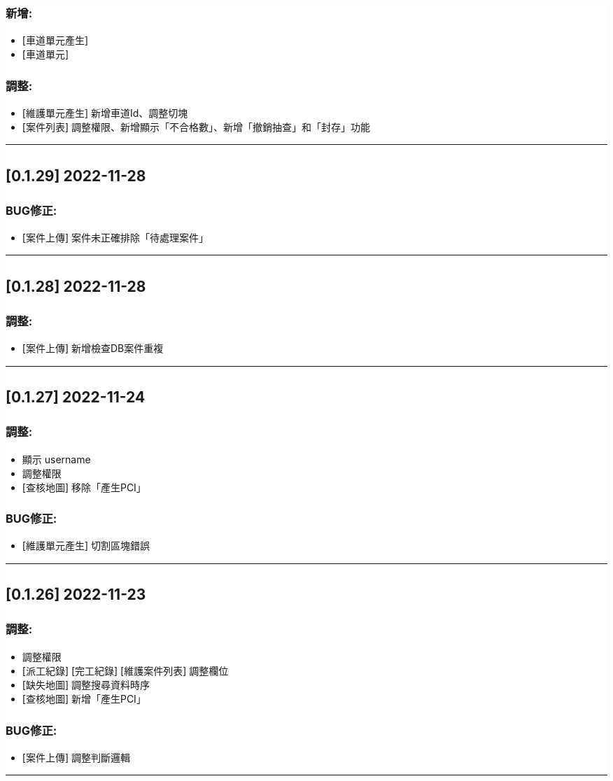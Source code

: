### 新增:
- [車道單元產生]
- [車道單元]

### 調整:
- [維護單元產生] 新增車道Id、調整切塊
- [案件列表] 調整權限、新增顯示「不合格數」、新增「撤銷抽查」和「封存」功能

---

## [0.1.29] 2022-11-28
  
### BUG修正:
- [案件上傳] 案件未正確排除「待處理案件」

---

## [0.1.28] 2022-11-28
  
### 調整:
- [案件上傳] 新增檢查DB案件重複

---

## [0.1.27] 2022-11-24
  
### 調整:
- 顯示 username
- 調整權限
- [查核地圖] 移除「產生PCI」

### BUG修正:
- [維護單元產生] 切割區塊錯誤

---

## [0.1.26] 2022-11-23
  
### 調整:
- 調整權限
- [派工紀錄] [完工紀錄] [維護案件列表] 調整欄位
- [缺失地圖] 調整搜尋資料時序
- [查核地圖] 新增「產生PCI」

### BUG修正:
- [案件上傳] 調整判斷邏輯

---